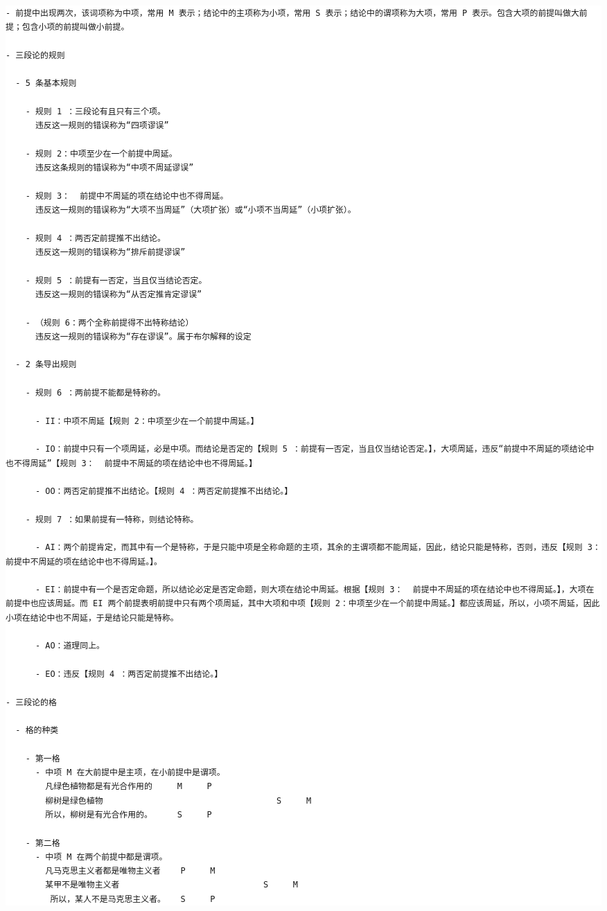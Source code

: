     - 前提中出现两次，该词项称为中项，常用 M 表示；结论中的主项称为小项，常用 S 表示；结论中的谓项称为大项，常用 P 表示。包含大项的前提叫做大前提；包含小项的前提叫做小前提。

    - 三段论的规则

      - 5 条基本规则

        - 规则 1 ：三段论有且只有三个项。
          违反这一规则的错误称为“四项谬误”

        - 规则 2：中项至少在一个前提中周延。
          违反这条规则的错误称为“中项不周延谬误”

        - 规则 3：  前提中不周延的项在结论中也不得周延。
          违反这一规则的错误称为“大项不当周延”（大项扩张）或“小项不当周延”（小项扩张）。

        - 规则 4 ：两否定前提推不出结论。
          违反这一规则的错误称为“排斥前提谬误”

        - 规则 5 ：前提有一否定，当且仅当结论否定。
          违反这一规则的错误称为“从否定推肯定谬误”

        - （规则 6：两个全称前提得不出特称结论）
          违反这一规则的错误称为“存在谬误”。属于布尔解释的设定

      - 2 条导出规则

        - 规则 6 ：两前提不能都是特称的。

          - II：中项不周延【规则 2：中项至少在一个前提中周延。】

          - IO：前提中只有一个项周延，必是中项。而结论是否定的【规则 5 ：前提有一否定，当且仅当结论否定。】，大项周延，违反“前提中不周延的项结论中也不得周延”【规则 3：  前提中不周延的项在结论中也不得周延。】

          - OO：两否定前提推不出结论。【规则 4 ：两否定前提推不出结论。】

        - 规则 7 ：如果前提有一特称，则结论特称。

          - AI：两个前提肯定，而其中有一个是特称，于是只能中项是全称命题的主项，其余的主谓项都不能周延，因此，结论只能是特称，否则，违反【规则 3：  前提中不周延的项在结论中也不得周延。】。

          - EI：前提中有一个是否定命题，所以结论必定是否定命题，则大项在结论中周延。根据【规则 3：  前提中不周延的项在结论中也不得周延。】，大项在前提中也应该周延。而 EI 两个前提表明前提中只有两个项周延，其中大项和中项【规则 2：中项至少在一个前提中周延。】都应该周延，所以，小项不周延，因此小项在结论中也不周延，于是结论只能是特称。

          - AO：道理同上。

          - EO：违反【规则 4 ：两否定前提推不出结论。】

    - 三段论的格

      - 格的种类

        - 第一格
          - 中项 M 在大前提中是主项，在小前提中是谓项。
            凡绿色植物都是有光合作用的     M     P  
            ​柳树是绿色植物                                   S     M
            所以，柳树是有光合作用的。     S     P

        - 第二格
          - 中项 M 在两个前提中都是谓项。
            凡马克思主义者都是唯物主义者    P     M
            某甲不是唯物主义者                             S     M                  
            ​ 所以，某人不是马克思主义者。   S     P
